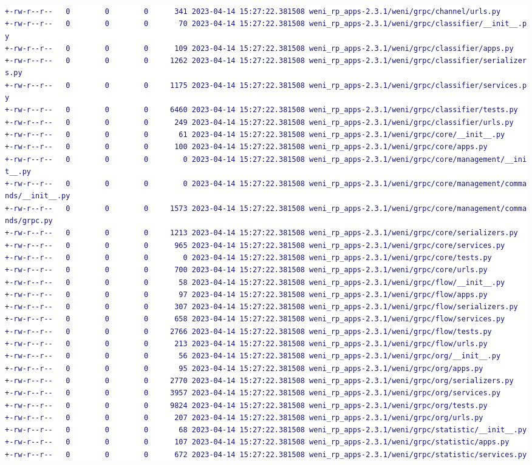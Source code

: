 ```diff
+-rw-r--r--   0        0        0      341 2023-04-14 15:27:22.381508 weni_rp_apps-2.3.1/weni/grpc/channel/urls.py
+-rw-r--r--   0        0        0       70 2023-04-14 15:27:22.381508 weni_rp_apps-2.3.1/weni/grpc/classifier/__init__.py
+-rw-r--r--   0        0        0      109 2023-04-14 15:27:22.381508 weni_rp_apps-2.3.1/weni/grpc/classifier/apps.py
+-rw-r--r--   0        0        0     1262 2023-04-14 15:27:22.381508 weni_rp_apps-2.3.1/weni/grpc/classifier/serializers.py
+-rw-r--r--   0        0        0     1175 2023-04-14 15:27:22.381508 weni_rp_apps-2.3.1/weni/grpc/classifier/services.py
+-rw-r--r--   0        0        0     6460 2023-04-14 15:27:22.381508 weni_rp_apps-2.3.1/weni/grpc/classifier/tests.py
+-rw-r--r--   0        0        0      249 2023-04-14 15:27:22.381508 weni_rp_apps-2.3.1/weni/grpc/classifier/urls.py
+-rw-r--r--   0        0        0       61 2023-04-14 15:27:22.381508 weni_rp_apps-2.3.1/weni/grpc/core/__init__.py
+-rw-r--r--   0        0        0      100 2023-04-14 15:27:22.381508 weni_rp_apps-2.3.1/weni/grpc/core/apps.py
+-rw-r--r--   0        0        0        0 2023-04-14 15:27:22.381508 weni_rp_apps-2.3.1/weni/grpc/core/management/__init__.py
+-rw-r--r--   0        0        0        0 2023-04-14 15:27:22.381508 weni_rp_apps-2.3.1/weni/grpc/core/management/commands/__init__.py
+-rw-r--r--   0        0        0     1573 2023-04-14 15:27:22.381508 weni_rp_apps-2.3.1/weni/grpc/core/management/commands/grpc.py
+-rw-r--r--   0        0        0     1213 2023-04-14 15:27:22.381508 weni_rp_apps-2.3.1/weni/grpc/core/serializers.py
+-rw-r--r--   0        0        0      965 2023-04-14 15:27:22.381508 weni_rp_apps-2.3.1/weni/grpc/core/services.py
+-rw-r--r--   0        0        0        0 2023-04-14 15:27:22.381508 weni_rp_apps-2.3.1/weni/grpc/core/tests.py
+-rw-r--r--   0        0        0      700 2023-04-14 15:27:22.381508 weni_rp_apps-2.3.1/weni/grpc/core/urls.py
+-rw-r--r--   0        0        0       58 2023-04-14 15:27:22.381508 weni_rp_apps-2.3.1/weni/grpc/flow/__init__.py
+-rw-r--r--   0        0        0       97 2023-04-14 15:27:22.381508 weni_rp_apps-2.3.1/weni/grpc/flow/apps.py
+-rw-r--r--   0        0        0      307 2023-04-14 15:27:22.381508 weni_rp_apps-2.3.1/weni/grpc/flow/serializers.py
+-rw-r--r--   0        0        0      658 2023-04-14 15:27:22.381508 weni_rp_apps-2.3.1/weni/grpc/flow/services.py
+-rw-r--r--   0        0        0     2766 2023-04-14 15:27:22.381508 weni_rp_apps-2.3.1/weni/grpc/flow/tests.py
+-rw-r--r--   0        0        0      213 2023-04-14 15:27:22.381508 weni_rp_apps-2.3.1/weni/grpc/flow/urls.py
+-rw-r--r--   0        0        0       56 2023-04-14 15:27:22.381508 weni_rp_apps-2.3.1/weni/grpc/org/__init__.py
+-rw-r--r--   0        0        0       95 2023-04-14 15:27:22.381508 weni_rp_apps-2.3.1/weni/grpc/org/apps.py
+-rw-r--r--   0        0        0     2770 2023-04-14 15:27:22.381508 weni_rp_apps-2.3.1/weni/grpc/org/serializers.py
+-rw-r--r--   0        0        0     3957 2023-04-14 15:27:22.381508 weni_rp_apps-2.3.1/weni/grpc/org/services.py
+-rw-r--r--   0        0        0     9824 2023-04-14 15:27:22.381508 weni_rp_apps-2.3.1/weni/grpc/org/tests.py
+-rw-r--r--   0        0        0      207 2023-04-14 15:27:22.381508 weni_rp_apps-2.3.1/weni/grpc/org/urls.py
+-rw-r--r--   0        0        0       68 2023-04-14 15:27:22.381508 weni_rp_apps-2.3.1/weni/grpc/statistic/__init__.py
+-rw-r--r--   0        0        0      107 2023-04-14 15:27:22.381508 weni_rp_apps-2.3.1/weni/grpc/statistic/apps.py
+-rw-r--r--   0        0        0      672 2023-04-14 15:27:22.381508 weni_rp_apps-2.3.1/weni/grpc/statistic/services.py
```